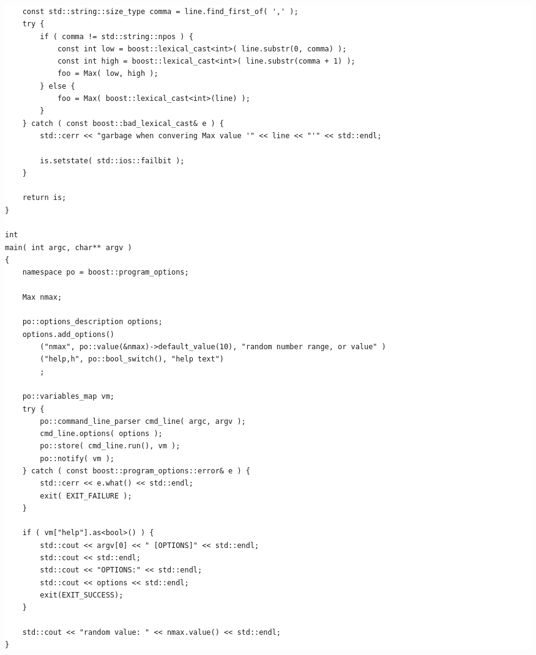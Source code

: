 ```
    const std::string::size_type comma = line.find_first_of( ',' );
    try {
        if ( comma != std::string::npos ) {
            const int low = boost::lexical_cast<int>( line.substr(0, comma) );
            const int high = boost::lexical_cast<int>( line.substr(comma + 1) );
            foo = Max( low, high );
        } else {
            foo = Max( boost::lexical_cast<int>(line) );
        }
    } catch ( const boost::bad_lexical_cast& e ) {
        std::cerr << "garbage when convering Max value '" << line << "'" << std::endl;

        is.setstate( std::ios::failbit );
    }

    return is;
}

int
main( int argc, char** argv )
{
    namespace po = boost::program_options;

    Max nmax;

    po::options_description options;
    options.add_options()
        ("nmax", po::value(&nmax)->default_value(10), "random number range, or value" )
        ("help,h", po::bool_switch(), "help text")
        ;

    po::variables_map vm;
    try {
        po::command_line_parser cmd_line( argc, argv );
        cmd_line.options( options );
        po::store( cmd_line.run(), vm );
        po::notify( vm );
    } catch ( const boost::program_options::error& e ) {
        std::cerr << e.what() << std::endl;
        exit( EXIT_FAILURE );
    }

    if ( vm["help"].as<bool>() ) {
        std::cout << argv[0] << " [OPTIONS]" << std::endl;
        std::cout << std::endl;
        std::cout << "OPTIONS:" << std::endl;
        std::cout << options << std::endl;
        exit(EXIT_SUCCESS);
    }

    std::cout << "random value: " << nmax.value() << std::endl;
} 
```
